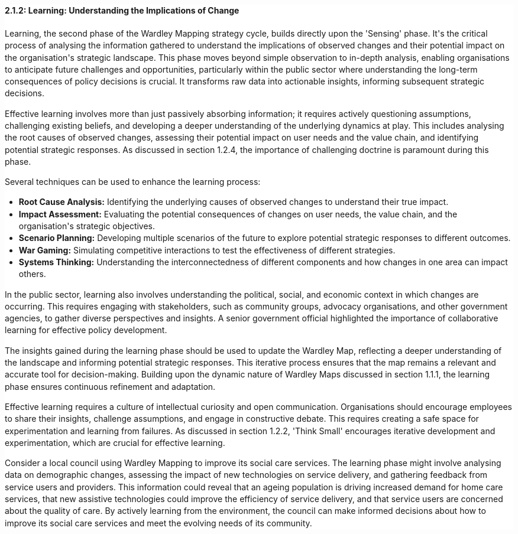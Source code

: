 

#### 2.1.2: Learning: Understanding the Implications of Change

Learning, the second phase of the Wardley Mapping strategy cycle, builds directly upon the 'Sensing' phase. It's the critical process of analysing the information gathered to understand the implications of observed changes and their potential impact on the organisation's strategic landscape. This phase moves beyond simple observation to in-depth analysis, enabling organisations to anticipate future challenges and opportunities, particularly within the public sector where understanding the long-term consequences of policy decisions is crucial. It transforms raw data into actionable insights, informing subsequent strategic decisions.

Effective learning involves more than just passively absorbing information; it requires actively questioning assumptions, challenging existing beliefs, and developing a deeper understanding of the underlying dynamics at play. This includes analysing the root causes of observed changes, assessing their potential impact on user needs and the value chain, and identifying potential strategic responses. As discussed in section 1.2.4, the importance of challenging doctrine is paramount during this phase.

Several techniques can be used to enhance the learning process:

- **Root Cause Analysis:** Identifying the underlying causes of observed changes to understand their true impact.
- **Impact Assessment:** Evaluating the potential consequences of changes on user needs, the value chain, and the organisation's strategic objectives.
- **Scenario Planning:** Developing multiple scenarios of the future to explore potential strategic responses to different outcomes.
- **War Gaming:** Simulating competitive interactions to test the effectiveness of different strategies.
- **Systems Thinking:** Understanding the interconnectedness of different components and how changes in one area can impact others.

In the public sector, learning also involves understanding the political, social, and economic context in which changes are occurring. This requires engaging with stakeholders, such as community groups, advocacy organisations, and other government agencies, to gather diverse perspectives and insights. A senior government official highlighted the importance of collaborative learning for effective policy development.

The insights gained during the learning phase should be used to update the Wardley Map, reflecting a deeper understanding of the landscape and informing potential strategic responses. This iterative process ensures that the map remains a relevant and accurate tool for decision-making. Building upon the dynamic nature of Wardley Maps discussed in section 1.1.1, the learning phase ensures continuous refinement and adaptation.

Effective learning requires a culture of intellectual curiosity and open communication. Organisations should encourage employees to share their insights, challenge assumptions, and engage in constructive debate. This requires creating a safe space for experimentation and learning from failures. As discussed in section 1.2.2, 'Think Small' encourages iterative development and experimentation, which are crucial for effective learning.

Consider a local council using Wardley Mapping to improve its social care services. The learning phase might involve analysing data on demographic changes, assessing the impact of new technologies on service delivery, and gathering feedback from service users and providers. This information could reveal that an ageing population is driving increased demand for home care services, that new assistive technologies could improve the efficiency of service delivery, and that service users are concerned about the quality of care. By actively learning from the environment, the council can make informed decisions about how to improve its social care services and meet the evolving needs of its community.
